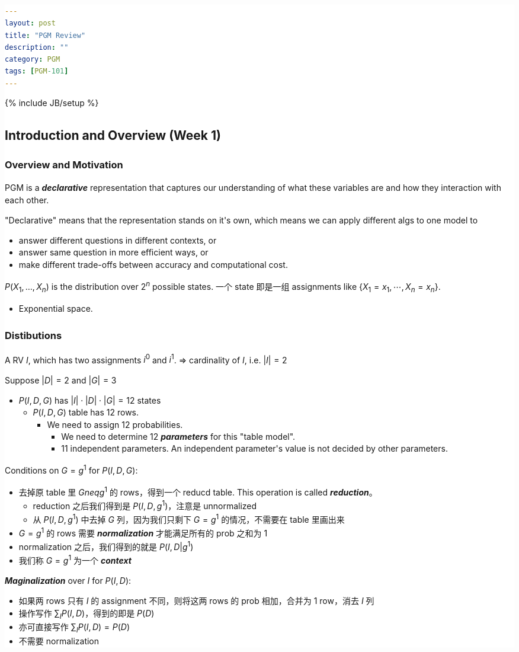 ```yaml
---
layout: post
title: "PGM Review"
description: ""
category: PGM
tags: [PGM-101]
---
```

{% include JB/setup %}

[Tree-CPD]: https://farm2.staticflickr.com/1557/25738662006_b2c13b5732_o_d.png

## Introduction and Overview (Week 1)

### Overview and Motivation

PGM is a _**declarative**_ representation that captures our understanding of what these variables are and how they interaction with each other.

"Declarative" means that the representation stands on it's own, which means we can apply different algs to one model to

- answer different questions in different contexts, or 
- answer same question in more efficient ways, or
- make different trade-offs between accuracy and computational cost.

$P(X_1,\dots,X_n)$ is the distribution over $2^n$ possible states. 一个 state 即是一组 assignments like $\lbrace X_1 = x_1, \cdots, X_n = x_n \rbrace$.

- Exponential space.

### Distibutions

A RV $I$, which has two assignments $i^0$ and $i^1$. => cardinality of $I$, i.e. $\lvert I \rvert = 2$

Suppose $\lvert D \rvert = 2$ and $\lvert G \rvert = 3$

- $P(I,D,G)$ has $\lvert I \rvert \cdot \lvert D \rvert \cdot \lvert G \rvert = 12$ states 
	- $P(I,D,G)$ table has 12 rows.
		- We need to assign 12 probabilities. 
			- We need to determine 12 _**parameters**_ for this "table model". 
			- 11 independent parameters. An independent parameter's value is not decided by other parameters.

Conditions on $G=g^1$ for $P(I,D,G)$:

- 去掉原 table 里 $G neq g^1$ 的 rows，得到一个 reducd table. This operation is called _**reduction**_。
	- reduction 之后我们得到是 $P(I,D,g^1)$，注意是 unnormalized
	- 从 $P(I,D,g^1)$ 中去掉 $G$ 列，因为我们只剩下 $G=g^1$ 的情况，不需要在 table 里画出来
- $G=g^1$ 的 rows 需要 _**normalization**_ 才能满足所有的 prob 之和为 1
- normalization 之后，我们得到的就是 $P(I,D \vert g^1)$
- 我们称 $G=g^1$ 为一个 _**context**_

_**Maginalization**_ over $I$ for $P(I,D)$:

- 如果两 rows 只有 $I$ 的 assignment 不同，则将这两 rows 的 prob 相加，合并为 1 row，消去 $I$ 列
- 操作写作 $\sum_{I} P(I,D)$，得到的即是 $P(D)$
- 亦可直接写作 $\sum_{I} P(I,D) = P(D)$
- 不需要 normalization
